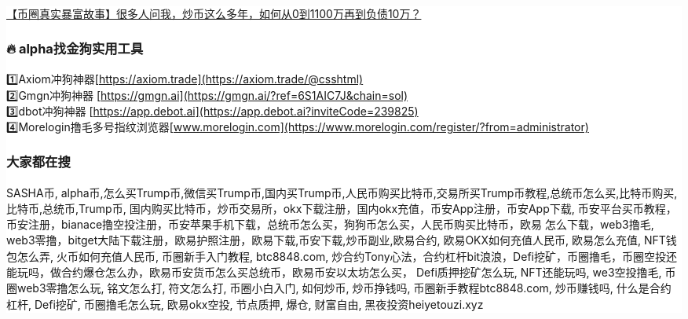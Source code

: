 [【币圈真实暴富故事】很多人问我，炒币这么多年，如何从0到1100万再到负债10万？](https://heiyetouzi.xyz/biquanstory001/)


### 🔥 alpha找金狗实用工具
1️⃣Axiom冲狗神器[https://axiom.trade](https://axiom.trade/@csshtml)  
2️⃣Gmgn冲狗神器 [https://gmgn.ai](https://gmgn.ai/?ref=6S1AIC7J&chain=sol)  
3️⃣dbot冲狗神器 [https://app.debot.ai](https://app.debot.ai?inviteCode=239825)  
4️⃣Morelogin撸毛多号指纹浏览器[www.morelogin.com](https://www.morelogin.com/register/?from=administrator)  

### 大家都在搜
 SASHA币, alpha币,怎么买Trump币,微信买Trump币,国内买Trump币,人民币购买比特币,交易所买Trump币教程,总统币怎么买,比特币购买,比特币,总统币,Trump币, 国内购买比特币，炒币交易所，okx下载注册，国内okx充值，币安App注册，币安App下载, 币安平台买币教程，币安注册，bianace撸空投注册，币安苹果手机下载，总统币怎么买，狗狗币怎么买，人民币购买比特币，欧易 怎么下载，web3撸毛, web3零撸，bitget大陆下载注册，欧易护照注册，欧易下载,币安下载,炒币副业,欧易合约, 欧易OKX如何充值人民币, 欧易怎么充值, NFT钱包怎么弄, 火币如何充值人民币, 币圈新手入门教程, btc8848.com, 炒合约Tony心法，合约杠杆bit浪浪，Defi挖矿，币圈撸毛，币圈空投还能玩吗，做合约爆仓怎么办，欧易币安货币怎么买总统币，欧易币安以太坊怎么买， Defi质押挖矿怎么玩, NFT还能玩吗, we3空投撸毛, 币圈web3零撸怎么玩, 铭文怎么打, 符文怎么打, 币圈小白入门, 如何炒币, 炒币挣钱吗, 币圈新手教程btc8848.com, 炒币赚钱吗, 什么是合约杠杆, Defi挖矿, 币圈撸毛怎么玩, 欧易okx空投, 节点质押, 爆仓, 财富自由, 黑夜投资heiyetouzi.xyz